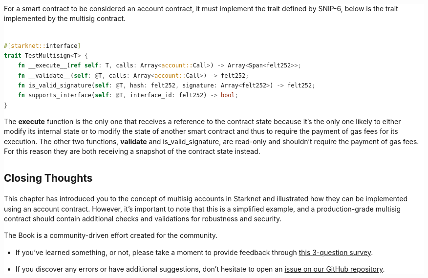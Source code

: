 For a smart contract to be considered an account contract, it must implement the trait defined by SNIP-6, below is the trait implemented by the multisig contract.

```rust

#[starknet::interface]
trait TestMultisign<T> {
    fn __execute__(ref self: T, calls: Array<account::Call>) -> Array<Span<felt252>>;
    fn __validate__(self: @T, calls: Array<account::Call>) -> felt252;
    fn is_valid_signature(self: @T, hash: felt252, signature: Array<felt252>) -> felt252;
    fn supports_interface(self: @T, interface_id: felt252) -> bool;
}


```

The **execute** function is the only one that receives a reference to the contract state because it’s the only one likely to either modify its internal state or to modify the state of another smart contract and thus to require the payment of gas fees for its execution. The other two functions, **validate** and is_valid_signature, are read-only and shouldn’t require the payment of gas fees. For this reason they are both receiving a snapshot of the contract state instead.

## Closing Thoughts

This chapter has introduced you to the concept of multisig accounts in
Starknet and illustrated how they can be implemented using an account
contract. However, it’s important to note that this is a simplified
example, and a production-grade multisig contract should contain
additional checks and validations for robustness and security.

The Book is a community-driven effort created for the community.

- If you’ve learned something, or not, please take a moment to provide
  feedback through [this 3-question
  survey](https://a.sprig.com/WTRtdlh2VUlja09lfnNpZDo4MTQyYTlmMy03NzdkLTQ0NDEtOTBiZC01ZjAyNDU0ZDgxMzU=).

- If you discover any errors or have additional suggestions, don’t
  hesitate to open an [issue on our GitHub
  repository](https://github.com/starknet-edu/starknetbook/issues).
